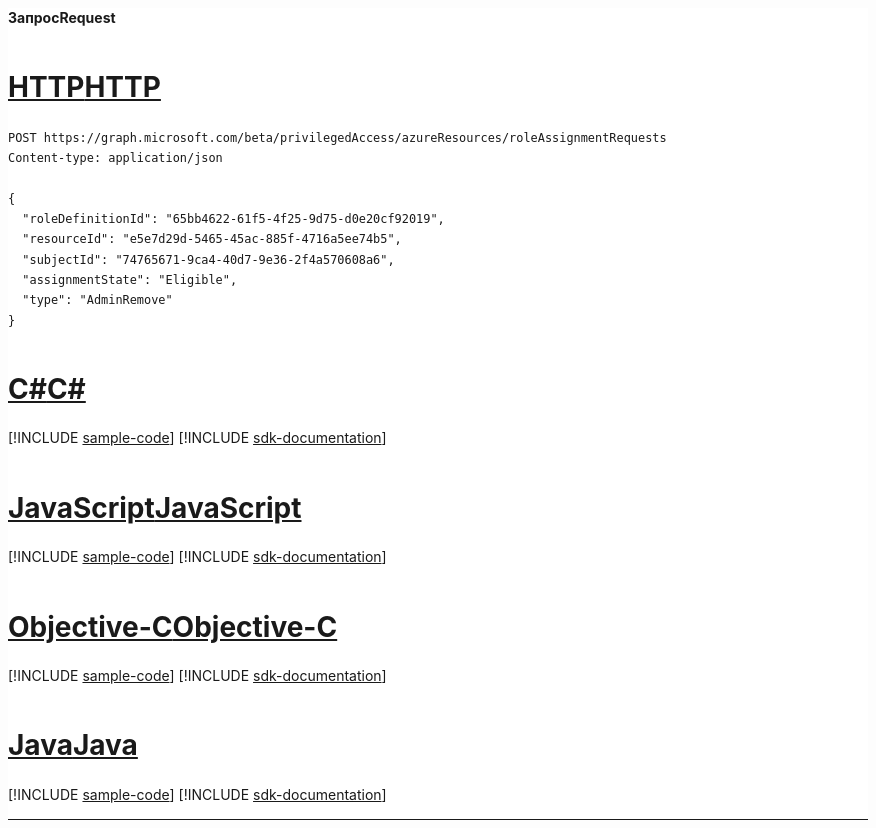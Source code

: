 #### <a name="request"></a><span data-ttu-id="85e0b-370">Запрос</span><span class="sxs-lookup"><span data-stu-id="85e0b-370">Request</span></span>


# <a name="http"></a>[<span data-ttu-id="85e0b-371">HTTP</span><span class="sxs-lookup"><span data-stu-id="85e0b-371">HTTP</span></span>](#tab/http)


```http
POST https://graph.microsoft.com/beta/privilegedAccess/azureResources/roleAssignmentRequests
Content-type: application/json

{
  "roleDefinitionId": "65bb4622-61f5-4f25-9d75-d0e20cf92019",
  "resourceId": "e5e7d29d-5465-45ac-885f-4716a5ee74b5",
  "subjectId": "74765671-9ca4-40d7-9e36-2f4a570608a6",
  "assignmentState": "Eligible",
  "type": "AdminRemove"
}
```
# <a name="c"></a>[<span data-ttu-id="85e0b-372">C#</span><span class="sxs-lookup"><span data-stu-id="85e0b-372">C#</span></span>](#tab/csharp)
[!INCLUDE [sample-code](../includes/snippets/csharp/governanceroleassignmentrequest-post-4-csharp-snippets.md)]
[!INCLUDE [sdk-documentation](../includes/snippets/snippets-sdk-documentation-link.md)]

# <a name="javascript"></a>[<span data-ttu-id="85e0b-373">JavaScript</span><span class="sxs-lookup"><span data-stu-id="85e0b-373">JavaScript</span></span>](#tab/javascript)
[!INCLUDE [sample-code](../includes/snippets/javascript/governanceroleassignmentrequest-post-4-javascript-snippets.md)]
[!INCLUDE [sdk-documentation](../includes/snippets/snippets-sdk-documentation-link.md)]

# <a name="objective-c"></a>[<span data-ttu-id="85e0b-374">Objective-C</span><span class="sxs-lookup"><span data-stu-id="85e0b-374">Objective-C</span></span>](#tab/objc)
[!INCLUDE [sample-code](../includes/snippets/objc/governanceroleassignmentrequest-post-4-objc-snippets.md)]
[!INCLUDE [sdk-documentation](../includes/snippets/snippets-sdk-documentation-link.md)]

# <a name="java"></a>[<span data-ttu-id="85e0b-375">Java</span><span class="sxs-lookup"><span data-stu-id="85e0b-375">Java</span></span>](#tab/java)
[!INCLUDE [sample-code](../includes/snippets/java/governanceroleassignmentrequest-post-4-java-snippets.md)]
[!INCLUDE [sdk-documentation](../includes/snippets/snippets-sdk-documentation-link.md)]

---